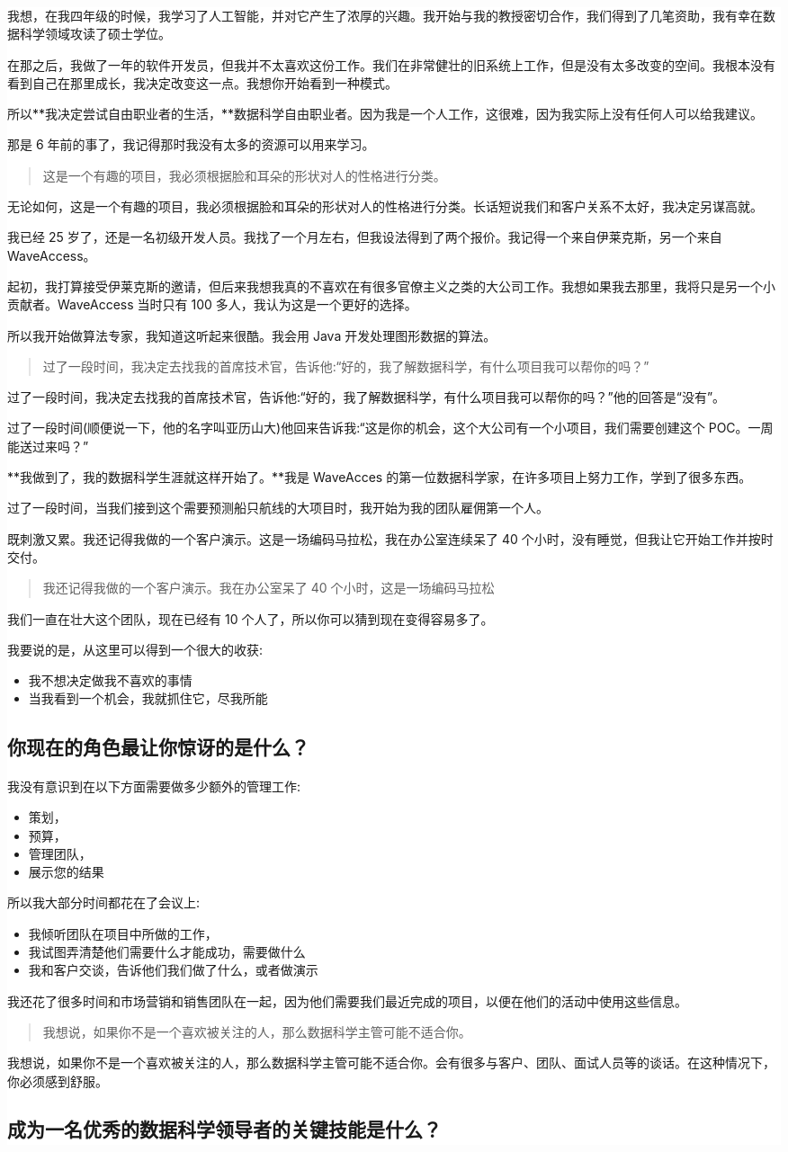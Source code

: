我想，在我四年级的时候，我学习了人工智能，并对它产生了浓厚的兴趣。我开始与我的教授密切合作，我们得到了几笔资助，我有幸在数据科学领域攻读了硕士学位。

在那之后，我做了一年的软件开发员，但我并不太喜欢这份工作。我们在非常健壮的旧系统上工作，但是没有太多改变的空间。我根本没有看到自己在那里成长，我决定改变这一点。我想你开始看到一种模式。

所以**我决定尝试自由职业者的生活，**数据科学自由职业者。因为我是一个人工作，这很难，因为我实际上没有任何人可以给我建议。

那是 6 年前的事了，我记得那时我没有太多的资源可以用来学习。

> 这是一个有趣的项目，我必须根据脸和耳朵的形状对人的性格进行分类。

无论如何，这是一个有趣的项目，我必须根据脸和耳朵的形状对人的性格进行分类。长话短说我们和客户关系不太好，我决定另谋高就。

我已经 25 岁了，还是一名初级开发人员。我找了一个月左右，但我设法得到了两个报价。我记得一个来自伊莱克斯，另一个来自 WaveAccess。

起初，我打算接受伊莱克斯的邀请，但后来我想我真的不喜欢在有很多官僚主义之类的大公司工作。我想如果我去那里，我将只是另一个小贡献者。WaveAccess 当时只有 100 多人，我认为这是一个更好的选择。

所以我开始做算法专家，我知道这听起来很酷。我会用 Java 开发处理图形数据的算法。

> 过了一段时间，我决定去找我的首席技术官，告诉他:“好的，我了解数据科学，有什么项目我可以帮你的吗？”

过了一段时间，我决定去找我的首席技术官，告诉他:“好的，我了解数据科学，有什么项目我可以帮你的吗？”他的回答是“没有”。

过了一段时间(顺便说一下，他的名字叫亚历山大)他回来告诉我:“这是你的机会，这个大公司有一个小项目，我们需要创建这个 POC。一周能送过来吗？”

**我做到了，我的数据科学生涯就这样开始了。**我是 WaveAcces 的第一位数据科学家，在许多项目上努力工作，学到了很多东西。

过了一段时间，当我们接到这个需要预测船只航线的大项目时，我开始为我的团队雇佣第一个人。

既刺激又累。我还记得我做的一个客户演示。这是一场编码马拉松，我在办公室连续呆了 40 个小时，没有睡觉，但我让它开始工作并按时交付。

> 我还记得我做的一个客户演示。我在办公室呆了 40 个小时，这是一场编码马拉松

我们一直在壮大这个团队，现在已经有 10 个人了，所以你可以猜到现在变得容易多了。

我要说的是，从这里可以得到一个很大的收获:

*   我不想决定做我不喜欢的事情
*   当我看到一个机会，我就抓住它，尽我所能

## 你现在的角色最让你惊讶的是什么？​

我没有意识到在以下方面需要做多少额外的管理工作:

*   策划，
*   预算，
*   管理团队，
*   展示您的结果

所以我大部分时间都花在了会议上:

*   我倾听团队在项目中所做的工作，
*   我试图弄清楚他们需要什么才能成功，需要做什么
*   我和客户交谈，告诉他们我们做了什么，或者做演示

我还花了很多时间和市场营销和销售团队在一起，因为他们需要我们最近完成的项目，以便在他们的活动中使用这些信息。

> 我想说，如果你不是一个喜欢被关注的人，那么数据科学主管可能不适合你。

我想说，如果你不是一个喜欢被关注的人，那么数据科学主管可能不适合你。会有很多与客户、团队、面试人员等的谈话。在这种情况下，你必须感到舒服。

## 成为一名优秀的数据科学领导者的关键技能是什么？
